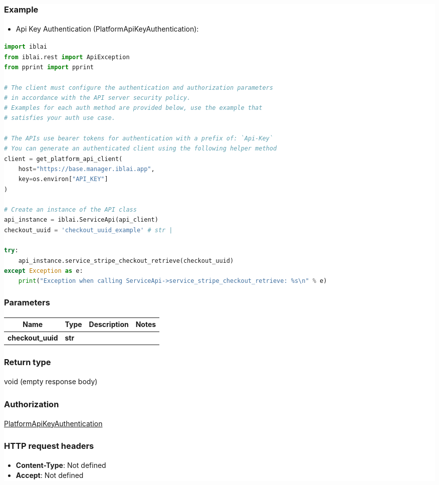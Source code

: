 

### Example

* Api Key Authentication (PlatformApiKeyAuthentication):

```python
import iblai
from iblai.rest import ApiException
from pprint import pprint

# The client must configure the authentication and authorization parameters
# in accordance with the API server security policy.
# Examples for each auth method are provided below, use the example that
# satisfies your auth use case.

# The APIs use bearer tokens for authentication with a prefix of: `Api-Key`
# You can generate an authenticated client using the following helper method
client = get_platform_api_client(
    host="https://base.manager.iblai.app", 
    key=os.environ["API_KEY"]
)

# Create an instance of the API class
api_instance = iblai.ServiceApi(api_client)
checkout_uuid = 'checkout_uuid_example' # str | 

try:
    api_instance.service_stripe_checkout_retrieve(checkout_uuid)
except Exception as e:
    print("Exception when calling ServiceApi->service_stripe_checkout_retrieve: %s\n" % e)
```



### Parameters


Name | Type | Description  | Notes
------------- | ------------- | ------------- | -------------
 **checkout_uuid** | **str**|  | 

### Return type

void (empty response body)

### Authorization

[PlatformApiKeyAuthentication](../README.md#PlatformApiKeyAuthentication)

### HTTP request headers

 - **Content-Type**: Not defined
 - **Accept**: Not defined
